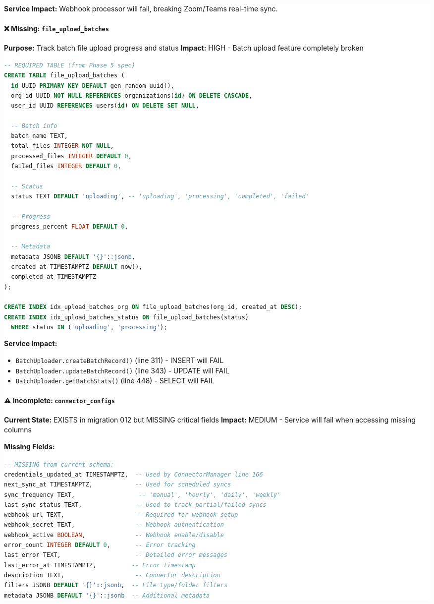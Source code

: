 **Service Impact:** Webhook processor will fail, breaking Zoom/Teams real-time sync.

#### ❌ Missing: `file_upload_batches`
**Purpose:** Track batch file upload progress and status
**Impact:** HIGH - Batch upload feature completely broken

```sql
-- REQUIRED TABLE (from Phase 5 spec)
CREATE TABLE file_upload_batches (
  id UUID PRIMARY KEY DEFAULT gen_random_uuid(),
  org_id UUID NOT NULL REFERENCES organizations(id) ON DELETE CASCADE,
  user_id UUID REFERENCES users(id) ON DELETE SET NULL,

  -- Batch info
  batch_name TEXT,
  total_files INTEGER NOT NULL,
  processed_files INTEGER DEFAULT 0,
  failed_files INTEGER DEFAULT 0,

  -- Status
  status TEXT DEFAULT 'uploading', -- 'uploading', 'processing', 'completed', 'failed'

  -- Progress
  progress_percent FLOAT DEFAULT 0,

  -- Metadata
  metadata JSONB DEFAULT '{}'::jsonb,
  created_at TIMESTAMPTZ DEFAULT now(),
  completed_at TIMESTAMPTZ
);

CREATE INDEX idx_upload_batches_org ON file_upload_batches(org_id, created_at DESC);
CREATE INDEX idx_upload_batches_status ON file_upload_batches(status)
  WHERE status IN ('uploading', 'processing');
```

**Service Impact:**
- `BatchUploader.createBatchRecord()` (line 311) - INSERT will FAIL
- `BatchUploader.updateBatchRecord()` (line 343) - UPDATE will FAIL
- `BatchUploader.getBatchStats()` (line 448) - SELECT will FAIL

#### ⚠️ Incomplete: `connector_configs`
**Current State:** EXISTS in migration 012 but MISSING critical fields
**Impact:** MEDIUM - Service will fail when accessing missing columns

**Missing Fields:**
```sql
-- MISSING from current schema:
credentials_updated_at TIMESTAMPTZ,  -- Used by ConnectorManager line 166
next_sync_at TIMESTAMPTZ,            -- Used for scheduled syncs
sync_frequency TEXT,                  -- 'manual', 'hourly', 'daily', 'weekly'
last_sync_status TEXT,               -- Used to track partial/failed syncs
webhook_url TEXT,                    -- Required for webhook setup
webhook_secret TEXT,                 -- Webhook authentication
webhook_active BOOLEAN,              -- Webhook enable/disable
error_count INTEGER DEFAULT 0,       -- Error tracking
last_error TEXT,                     -- Detailed error messages
last_error_at TIMESTAMPTZ,          -- Error timestamp
description TEXT,                    -- Connector description
filters JSONB DEFAULT '{}'::jsonb,  -- File type/folder filters
metadata JSONB DEFAULT '{}'::jsonb  -- Additional metadata
```

